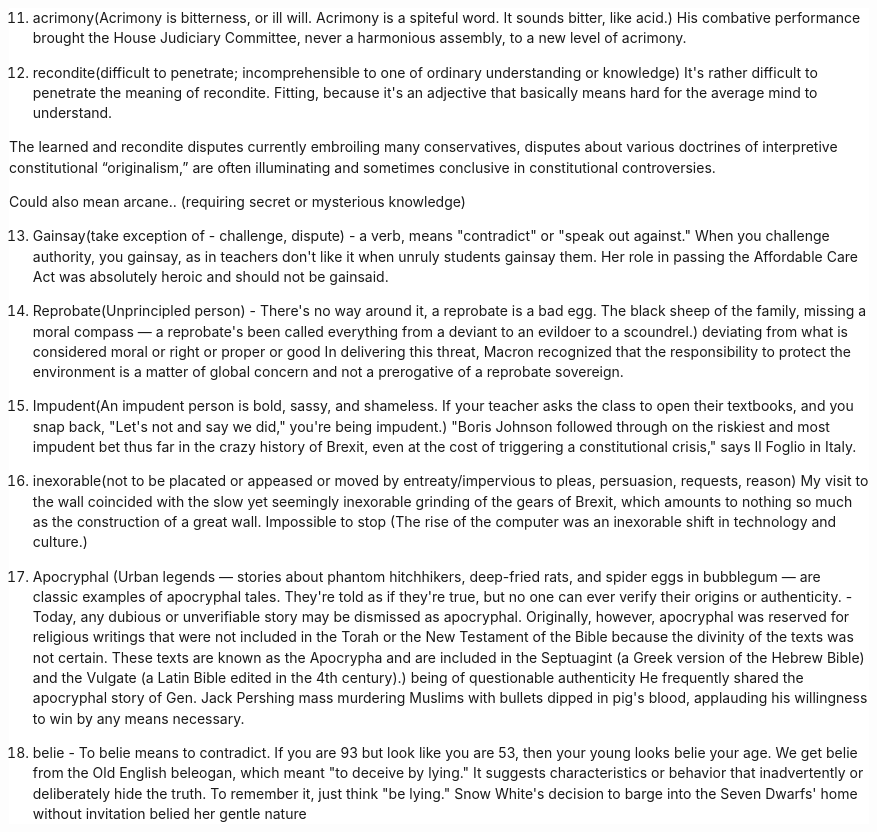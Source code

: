 11. acrimony(Acrimony is bitterness, or ill will. Acrimony is a spiteful word. It sounds bitter, like acid.)
His combative performance brought the House Judiciary Committee, never a harmonious assembly, to a new level of acrimony.

12. recondite(difficult to penetrate; incomprehensible to one of ordinary understanding or knowledge)
It's rather difficult to penetrate the meaning of recondite. Fitting, because it's an adjective that basically means hard for the average mind to understand.

The learned and recondite disputes currently embroiling many conservatives, disputes about various doctrines of interpretive constitutional “originalism,” are often illuminating and sometimes conclusive in constitutional controversies.

Could also mean arcane.. (requiring secret or mysterious knowledge)

13. Gainsay(take exception of - challenge, dispute) - a verb, means "contradict" or "speak out against." When you challenge authority, you gainsay, as in teachers don't like it when unruly students gainsay them.
Her role in passing the Affordable Care Act was absolutely heroic and should not be gainsaid.

14. Reprobate(Unprincipled person) - There's no way around it, a reprobate is a bad egg. The black sheep of the family, missing a moral compass — a reprobate's been called everything from a deviant to an evildoer to a scoundrel.)
deviating from what is considered moral or right or proper or good
In delivering this threat, Macron recognized that the responsibility to protect the environment is a matter of global concern and not a prerogative of a reprobate sovereign.

15. Impudent(An impudent person is bold, sassy, and shameless. If your teacher asks the class to open their textbooks, and you snap back, "Let's not and say we did," you're being impudent.)
"Boris Johnson followed through on the riskiest and most impudent bet thus far in the crazy history of Brexit, even at the cost of triggering a constitutional crisis," says Il Foglio in Italy.

16. inexorable(not to be placated or appeased or moved by entreaty/impervious to pleas, persuasion, requests, reason)
My visit to the wall coincided with the slow yet seemingly inexorable grinding of the gears of Brexit, which amounts to nothing so much as the construction of a great wall.
Impossible to stop (The rise of the computer was an inexorable shift in technology and culture.)

17. Apocryphal (Urban legends — stories about phantom hitchhikers, deep-fried rats, and spider eggs in bubblegum — are classic examples of apocryphal tales. They're told as if they're true, but no one can ever verify their origins or authenticity. - Today, any dubious or unverifiable story may be dismissed as apocryphal. Originally, however, apocryphal was reserved for religious writings that were not included in the Torah or the New Testament of the Bible because the divinity of the texts was not certain. These texts are known as the Apocrypha and are included in the Septuagint (a Greek version of the Hebrew Bible) and the Vulgate (a Latin Bible edited in the 4th century).)
being of questionable authenticity
He frequently shared the apocryphal story of Gen. Jack Pershing mass murdering Muslims with bullets dipped in pig's blood, applauding his willingness to win by any means necessary.

18. belie - To belie means to contradict. If you are 93 but look like you are 53, then your young looks belie your age.
We get belie from the Old English beleogan, which meant "to deceive by lying." It suggests characteristics or behavior that inadvertently or deliberately hide the truth. To remember it, just think "be lying." Snow White's decision to barge into the Seven Dwarfs' home without invitation belied her gentle nature
